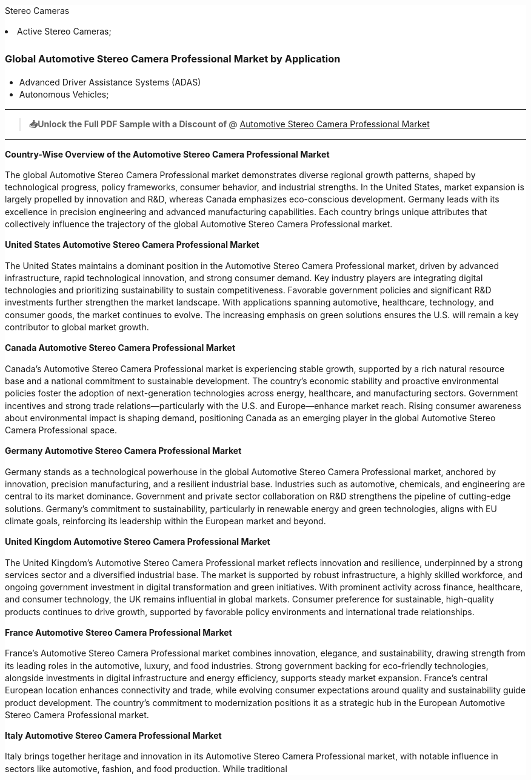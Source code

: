 Stereo Cameras</li><li>Active Stereo Cameras;</li></ul><h3>Global Automotive Stereo Camera Professional Market by Application</h3><ul><li>Advanced Driver Assistance Systems (ADAS)</li><li>Autonomous Vehicles;</li></ul></p><hr /><blockquote><p><strong>📥Unlock the Full PDF Sample with a Discount of @</strong> <a href="https://www.marketresearchintellect.com/ask-for-discount/?rid=923365&amp;utm_source=Github-April&amp;utm_medium=019">Automotive Stereo Camera Professional Market</a></p></blockquote><hr /><p class="" data-start="217" data-end="261"><strong data-start="217" data-end="261">Country-Wise Overview of the Automotive Stereo Camera Professional Market</strong></p><p class="" data-start="263" data-end="774">The global Automotive Stereo Camera Professional market demonstrates diverse regional growth patterns, shaped by technological progress, policy frameworks, consumer behavior, and industrial strengths. In the United States, market expansion is largely propelled by innovation and R&amp;D, whereas Canada emphasizes eco-conscious development. Germany leads with its excellence in precision engineering and advanced manufacturing capabilities. Each country brings unique attributes that collectively influence the trajectory of the global Automotive Stereo Camera Professional market.</p><p class="" data-start="776" data-end="1421"><strong data-start="776" data-end="805">United States Automotive Stereo Camera Professional Market</strong></p><p class="" data-start="776" data-end="1421">The United States maintains a dominant position in the Automotive Stereo Camera Professional market, driven by advanced infrastructure, rapid technological innovation, and strong consumer demand. Key industry players are integrating digital technologies and prioritizing sustainability to sustain competitiveness. Favorable government policies and significant R&amp;D investments further strengthen the market landscape. With applications spanning automotive, healthcare, technology, and consumer goods, the market continues to evolve. The increasing emphasis on green solutions ensures the U.S. will remain a key contributor to global market growth.</p><p class="" data-start="1423" data-end="2019"><strong data-start="1423" data-end="1445">Canada Automotive Stereo Camera Professional Market</strong></p><p class="" data-start="1423" data-end="2019">Canada&rsquo;s Automotive Stereo Camera Professional market is experiencing stable growth, supported by a rich natural resource base and a national commitment to sustainable development. The country&rsquo;s economic stability and proactive environmental policies foster the adoption of next-generation technologies across energy, healthcare, and manufacturing sectors. Government incentives and strong trade relations&mdash;particularly with the U.S. and Europe&mdash;enhance market reach. Rising consumer awareness about environmental impact is shaping demand, positioning Canada as an emerging player in the global Automotive Stereo Camera Professional space.</p><p class="" data-start="2021" data-end="2591"><strong data-start="2021" data-end="2044">Germany Automotive Stereo Camera Professional Market</strong></p><p class="" data-start="2021" data-end="2591">Germany stands as a technological powerhouse in the global Automotive Stereo Camera Professional market, anchored by innovation, precision manufacturing, and a resilient industrial base. Industries such as automotive, chemicals, and engineering are central to its market dominance. Government and private sector collaboration on R&amp;D strengthens the pipeline of cutting-edge solutions. Germany&rsquo;s commitment to sustainability, particularly in renewable energy and green technologies, aligns with EU climate goals, reinforcing its leadership within the European market and beyond.</p><p class="" data-start="2593" data-end="3221"><strong data-start="2593" data-end="2623">United Kingdom Automotive Stereo Camera Professional Market</strong></p><p class="" data-start="2593" data-end="3221">The United Kingdom&rsquo;s Automotive Stereo Camera Professional market reflects innovation and resilience, underpinned by a strong services sector and a diversified industrial base. The market is supported by robust infrastructure, a highly skilled workforce, and ongoing government investment in digital transformation and green initiatives. With prominent activity across finance, healthcare, and consumer technology, the UK remains influential in global markets. Consumer preference for sustainable, high-quality products continues to drive growth, supported by favorable policy environments and international trade relationships.</p><p class="" data-start="3223" data-end="3838"><strong data-start="3223" data-end="3245">France Automotive Stereo Camera Professional Market</strong></p><p class="" data-start="3223" data-end="3838">France&rsquo;s Automotive Stereo Camera Professional market combines innovation, elegance, and sustainability, drawing strength from its leading roles in the automotive, luxury, and food industries. Strong government backing for eco-friendly technologies, alongside investments in digital infrastructure and energy efficiency, supports steady market expansion. France&rsquo;s central European location enhances connectivity and trade, while evolving consumer expectations around quality and sustainability guide product development. The country&rsquo;s commitment to modernization positions it as a strategic hub in the European Automotive Stereo Camera Professional market.</p><p class="" data-start="3840" data-end="4422"><strong data-start="3840" data-end="3861">Italy Automotive Stereo Camera Professional Market</strong></p><p class="" data-start="3840" data-end="4422">Italy brings together heritage and innovation in its Automotive Stereo Camera Professional market, with notable influence in sectors like automotive, fashion, and food production. While traditional